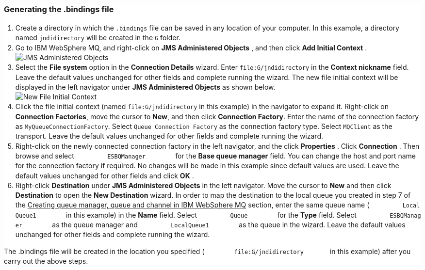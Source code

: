 ### Generating the .bindings file

1.  Create a directory in which the `.bindings` file
    can be saved in any location of your computer. In this example, a
    directory named `jndidirectory` will be created
    in the `G` folder.
2.  Go to IBM WebSphere MQ, and right-click on **JMS Administered
    Objects** , and then click **Add Initial Context** .  
    ![JMS Administered Objects]({{base_path}}/assets/img/integrate/broker-configs/ibm-websphere-mq/119130339.jpg)
3.  Select the **File system** option in the **Connection Details**
    wizard. Enter `file:G/jndidirectory` in the
    **Context nickname** field. Leave the default values unchanged for
    other fields and complete running the wizard. The new file initial
    context will be displayed in the left navigator under **JMS
    Administered Objects** as shown below.  
    ![New File Initial Context]({{base_path}}/assets/img/integrate/broker-configs/ibm-websphere-mq/119130338.jpg)
4.  Click the file initial context (named
    `file:G/jndidirectory` in this example) in the
    navigator to expand it. Right-click on **Connection Factories**,
    move the cursor to **New**, and then click **Connection Factory**.
    Enter the name of the connection factory as
    `MyQueueConnectionFactory`. Select
    `Queue Connection Factory` as the connection
    factory type. Select `MQClient` as the transport.
    Leave the default values unchanged for other fields and complete
    running the wizard.
5.  Right-click on the newly connected connection factory in the left
    navigator, and the click **Properties** . Click **Connection** .
    Then browse and select `          ESBQManager         ` for the
    **Base queue manager** field. You can change the host and port name
    for the connection factory if required. No changes will be made in
    this example since default values are used. Leave the default values
    unchanged for other fields and click **OK** .
6.  Right-click **Destination** under **JMS Administered Objects** in
    the left navigator. Move the cursor to **New** and then click
    **Destination** to open the **New Destination** wizard. In order to
    map the destination to the local queue you created in step 7 of the
    [Creating queue manager, queue and channel in IBM WebSphere
    MQ](#ConfigurewithIBMWebSphereMQ-Qmanager) section, enter the same
    queue name ( `          LocalQueue1         ` in this example) in
    the **Name** field. Select `          Queue         ` for the
    **Type** field. Select `          ESBQManager         ` as the queue
    manager and `          LocalQueue1         ` as the queue in the
    wizard. Leave the default values unchanged for other fields and
    complete running the wizard.  

The .bindings file will be created in the location you specified (
`         file:G/jndidirectory        ` in this example) after you carry
out the above steps.
